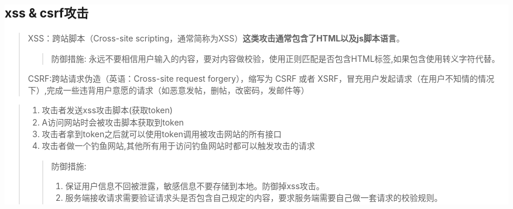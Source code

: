 

## xss & csrf攻击

>  XSS：跨站脚本（Cross-site scripting，通常简称为XSS）**这类攻击通常包含了HTML以及js脚本语言**。
>
>  > 防御措施: 永远不要相信用户输入的内容，要对内容做校验，使用正则匹配是否包含HTML标签,如果包含使用转义字符代替。
>
>  CSRF:跨站请求伪造（英语：Cross-site request forgery），缩写为 CSRF 或者 XSRF，冒充用户发起请求（在用户不知情的情况下）,完成一些违背用户意愿的请求（如恶意发帖，删帖，改密码，发邮件等）

> 1. 攻击者发送xss攻击脚本(获取token)
> 2. A访问网站时会被攻击脚本获取到token
> 3. 攻击者拿到token之后就可以使用token调用被攻击网站的所有接口
> 4. 攻击者做一个钓鱼网站,其他所有用于访问钓鱼网站时都可以触发攻击的请求
>
> > 防御措施: 
> >
> > 1. 保证用户信息不回被泄露，敏感信息不要存储到本地。防御掉xss攻击。
> > 2. 服务端接收请求需要验证请求头是否包含自己规定的内容，要求服务端需要自己做一套请求的校验规则。
> >
> >